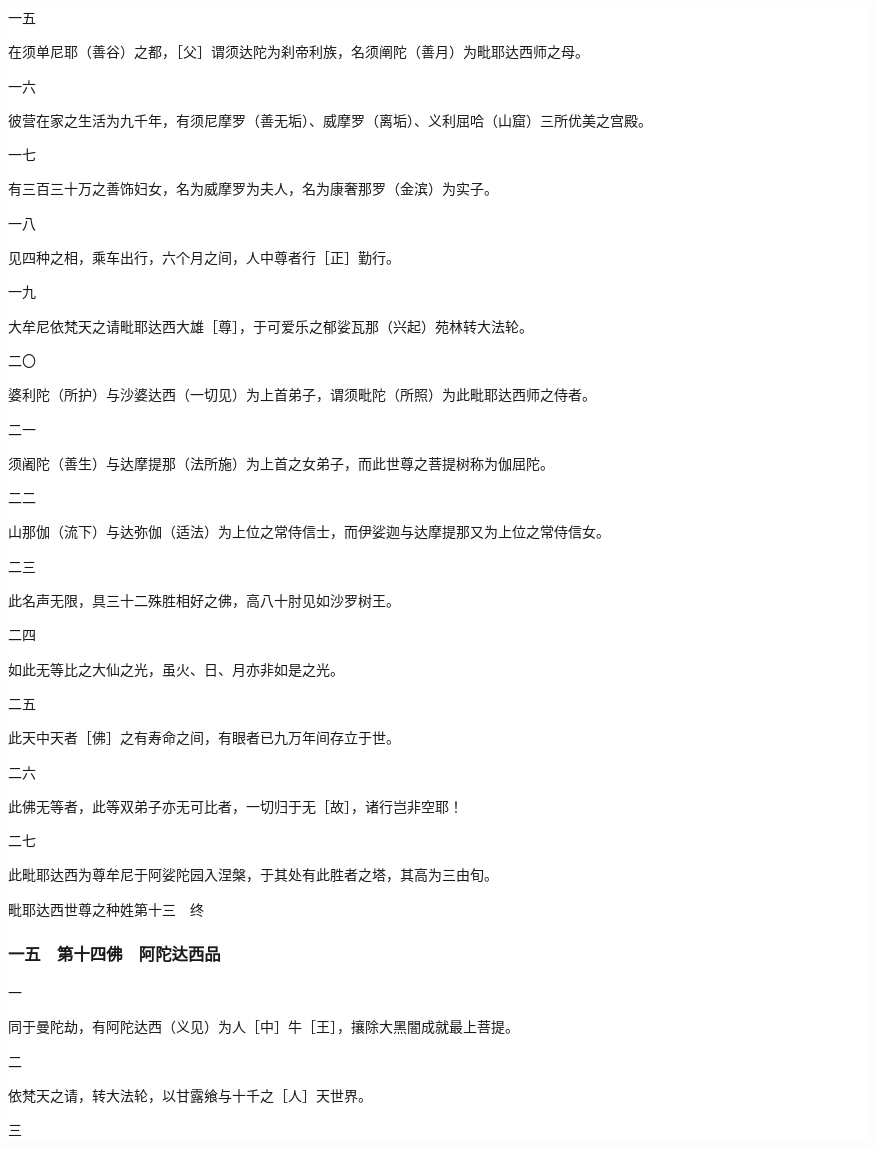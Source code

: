 一五

在须单尼耶（善谷）之都，［父］谓须达陀为刹帝利族，名须阐陀（善月）为毗耶达西师之母。

一六

彼营在家之生活为九千年，有须尼摩罗（善无垢）、威摩罗（离垢）、义利屈哈（山窟）三所优美之宫殿。

一七

有三百三十万之善饰妇女，名为威摩罗为夫人，名为康奢那罗（金滨）为实子。

一八

见四种之相，乘车出行，六个月之间，人中尊者行［正］勤行。

一九

大牟尼依梵天之请毗耶达西大雄［尊］，于可爱乐之郁娑瓦那（兴起）苑林转大法轮。

二〇

婆利陀（所护）与沙婆达西（一切见）为上首弟子，谓须毗陀（所照）为此毗耶达西师之侍者。

二一

须阇陀（善生）与达摩提那（法所施）为上首之女弟子，而此世尊之菩提树称为伽屈陀。

二二

山那伽（流下）与达弥伽（适法）为上位之常侍信士，而伊娑迦与达摩提那又为上位之常侍信女。

二三

此名声无限，具三十二殊胜相好之佛，高八十肘见如沙罗树王。

二四

如此无等比之大仙之光，虽火、日、月亦非如是之光。

二五

此天中天者［佛］之有寿命之间，有眼者已九万年间存立于世。

二六

此佛无等者，此等双弟子亦无可比者，一切归于无［故］，诸行岂非空耶！

二七

此毗耶达西为尊牟尼于阿娑陀园入涅槃，于其处有此胜者之塔，其高为三由旬。

毗耶达西世尊之种姓第十三　终

### 一五　第十四佛　阿陀达西品

一

同于曼陀劫，有阿陀达西（义见）为人［中］牛［王］，攘除大黑闇成就最上菩提。

二

依梵天之请，转大法轮，以甘露飨与十千之［人］天世界。

三

